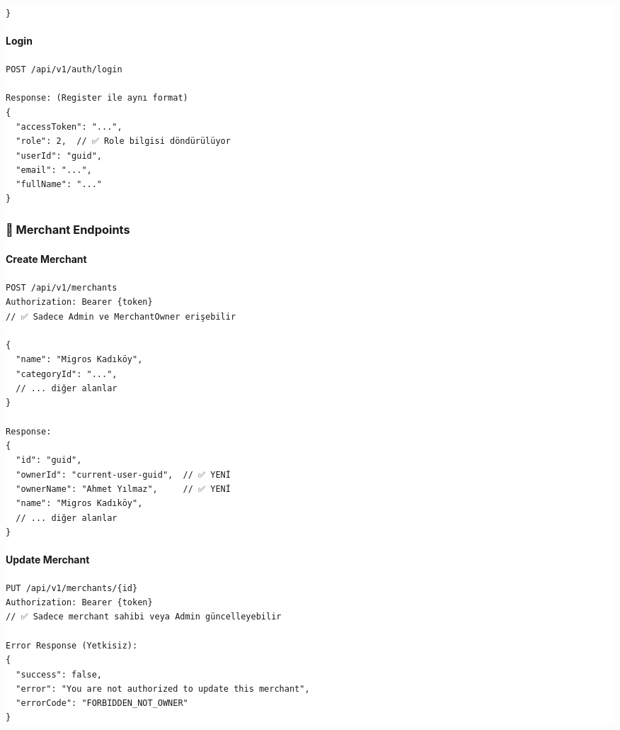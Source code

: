 ```http
}
```

#### Login
```http
POST /api/v1/auth/login

Response: (Register ile aynı format)
{
  "accessToken": "...",
  "role": 2,  // ✅ Role bilgisi döndürülüyor
  "userId": "guid",
  "email": "...",
  "fullName": "..."
}
```

### 🏪 Merchant Endpoints

#### Create Merchant
```http
POST /api/v1/merchants
Authorization: Bearer {token}
// ✅ Sadece Admin ve MerchantOwner erişebilir

{
  "name": "Migros Kadıköy",
  "categoryId": "...",
  // ... diğer alanlar
}

Response:
{
  "id": "guid",
  "ownerId": "current-user-guid",  // ✅ YENİ
  "ownerName": "Ahmet Yılmaz",     // ✅ YENİ
  "name": "Migros Kadıköy",
  // ... diğer alanlar
}
```

#### Update Merchant
```http
PUT /api/v1/merchants/{id}
Authorization: Bearer {token}
// ✅ Sadece merchant sahibi veya Admin güncelleyebilir

Error Response (Yetkisiz):
{
  "success": false,
  "error": "You are not authorized to update this merchant",
  "errorCode": "FORBIDDEN_NOT_OWNER"
}
```
